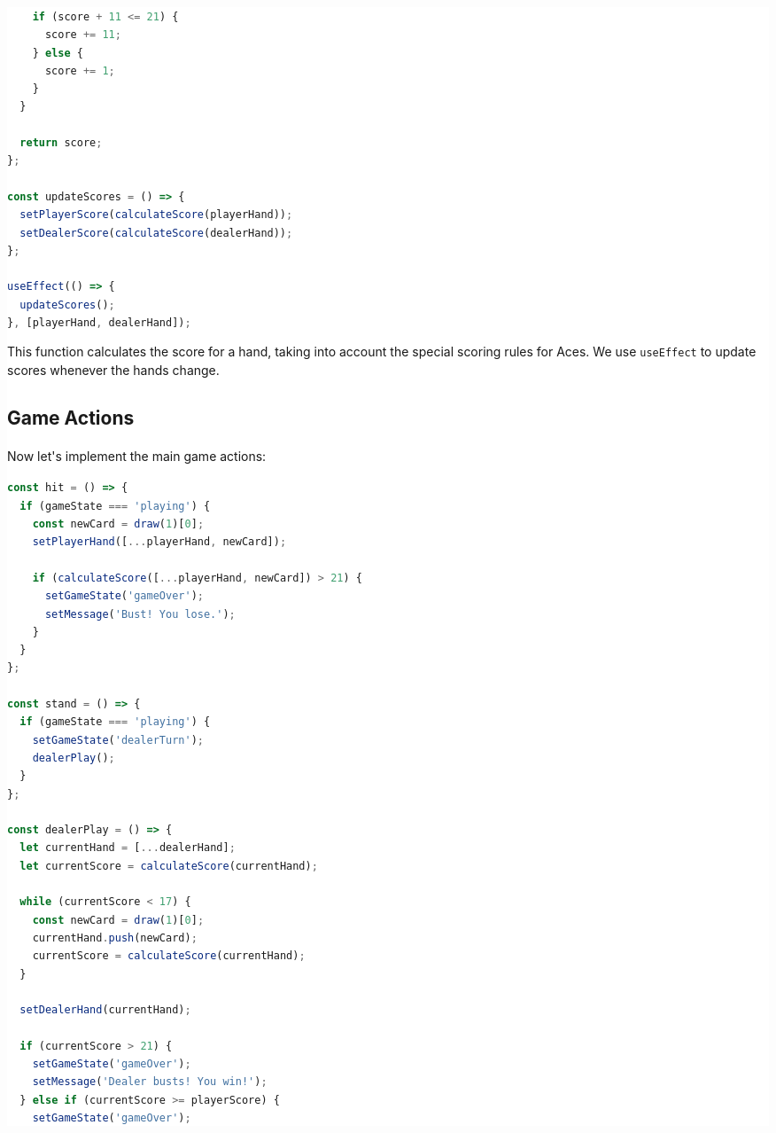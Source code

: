 ```jsx
    if (score + 11 <= 21) {
      score += 11;
    } else {
      score += 1;
    }
  }
  
  return score;
};

const updateScores = () => {
  setPlayerScore(calculateScore(playerHand));
  setDealerScore(calculateScore(dealerHand));
};

useEffect(() => {
  updateScores();
}, [playerHand, dealerHand]);
```

This function calculates the score for a hand, taking into account the special scoring rules for Aces. We use `useEffect` to update scores whenever the hands change.

## Game Actions

Now let's implement the main game actions:

```jsx
const hit = () => {
  if (gameState === 'playing') {
    const newCard = draw(1)[0];
    setPlayerHand([...playerHand, newCard]);
    
    if (calculateScore([...playerHand, newCard]) > 21) {
      setGameState('gameOver');
      setMessage('Bust! You lose.');
    }
  }
};

const stand = () => {
  if (gameState === 'playing') {
    setGameState('dealerTurn');
    dealerPlay();
  }
};

const dealerPlay = () => {
  let currentHand = [...dealerHand];
  let currentScore = calculateScore(currentHand);
  
  while (currentScore < 17) {
    const newCard = draw(1)[0];
    currentHand.push(newCard);
    currentScore = calculateScore(currentHand);
  }
  
  setDealerHand(currentHand);
  
  if (currentScore > 21) {
    setGameState('gameOver');
    setMessage('Dealer busts! You win!');
  } else if (currentScore >= playerScore) {
    setGameState('gameOver');
```
